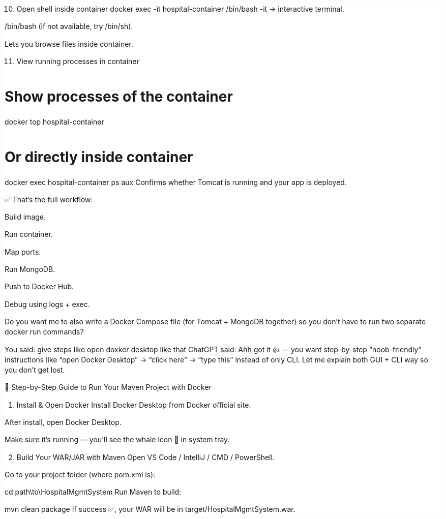 10. Open shell inside container
docker exec -it hospital-container /bin/bash
-it → interactive terminal.

/bin/bash (if not available, try /bin/sh).

Lets you browse files inside container.

11. View running processes in container
# Show processes of the container
docker top hospital-container

# Or directly inside container
docker exec hospital-container ps aux
Confirms whether Tomcat is running and your app is deployed.

✅ That’s the full workflow:

Build image.

Run container.

Map ports.

Run MongoDB.

Push to Docker Hub.

Debug using logs + exec.

Do you want me to also write a Docker Compose file (for Tomcat + MongoDB together) so you don’t have to run two separate docker run commands?

You said:
give steps like open doxker desktop like that
ChatGPT said:
Ahh got it 👍 — you want step-by-step “noob-friendly” instructions like “open Docker Desktop” → “click here” → “type this” instead of only CLI. Let me explain both GUI + CLI way so you don’t get lost.

🐳 Step-by-Step Guide to Run Your Maven Project with Docker
1. Install & Open Docker
Install Docker Desktop from Docker official site.

After install, open Docker Desktop.

Make sure it’s running — you’ll see the whale icon 🐳 in system tray.

2. Build Your WAR/JAR with Maven
Open VS Code / IntelliJ / CMD / PowerShell.

Go to your project folder (where pom.xml is):

cd path\to\HospitalMgmtSystem
Run Maven to build:

mvn clean package
If success ✅, your WAR will be in target/HospitalMgmtSystem.war.
